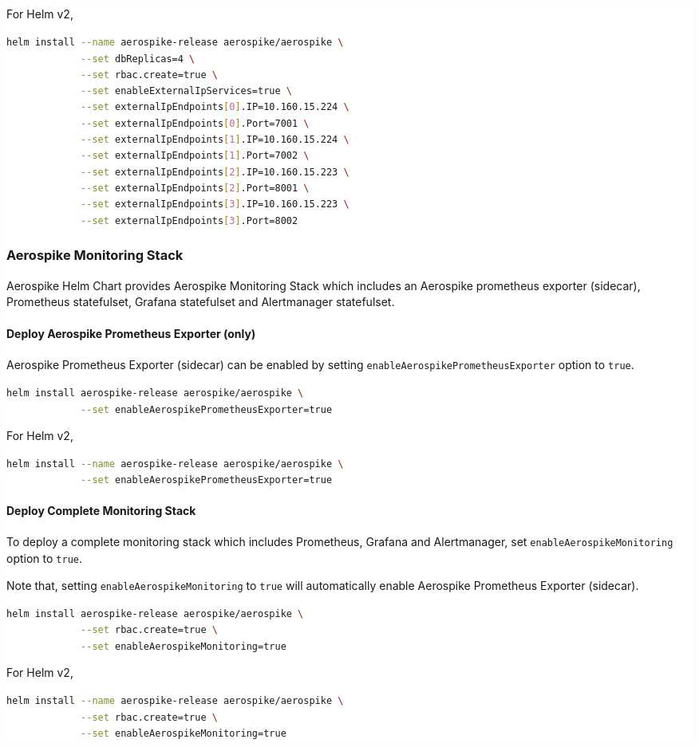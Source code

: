 For Helm v2,

```sh
helm install --name aerospike-release aerospike/aerospike \
		 	 --set dbReplicas=4 \
			 --set rbac.create=true \
			 --set enableExternalIpServices=true \
			 --set externalIpEndpoints[0].IP=10.160.15.224 \
			 --set externalIpEndpoints[0].Port=7001 \
			 --set externalIpEndpoints[1].IP=10.160.15.224 \
			 --set externalIpEndpoints[1].Port=7002 \
			 --set externalIpEndpoints[2].IP=10.160.15.223 \
			 --set externalIpEndpoints[2].Port=8001 \
			 --set externalIpEndpoints[3].IP=10.160.15.223 \
			 --set externalIpEndpoints[3].Port=8002
```

### Aerospike Monitoring Stack

Aerospike Helm Chart provides Aerospike Monitoring Stack which includes an Aerospike prometheus exporter (sidecar), Prometheus statefulset, Grafana statefulset and Alertmanager statefulset.

#### Deploy Aerospike Prometheus Exporter (only)
Aerospike Prometheus Exporter (sidecar) can be enabled by setting `enableAerospikePrometheusExporter` option to `true`.

```sh
helm install aerospike-release aerospike/aerospike \
			 --set enableAerospikePrometheusExporter=true
```

For Helm v2,

```sh
helm install --name aerospike-release aerospike/aerospike \
			 --set enableAerospikePrometheusExporter=true
```

#### Deploy Complete Monitoring Stack
To deploy a complete monitoring stack which includes Prometheus, Grafana and Alertmanager, set `enableAerospikeMonitoring` option to `true`.

Note that, setting `enableAerospikeMonitoring` to `true` will automatically enable Aerospike Prometheus Exporter (sidecar).

```sh
helm install aerospike-release aerospike/aerospike \
			 --set rbac.create=true \
			 --set enableAerospikeMonitoring=true
```

For Helm v2,

```sh
helm install --name aerospike-release aerospike/aerospike \
			 --set rbac.create=true \
			 --set enableAerospikeMonitoring=true
```
